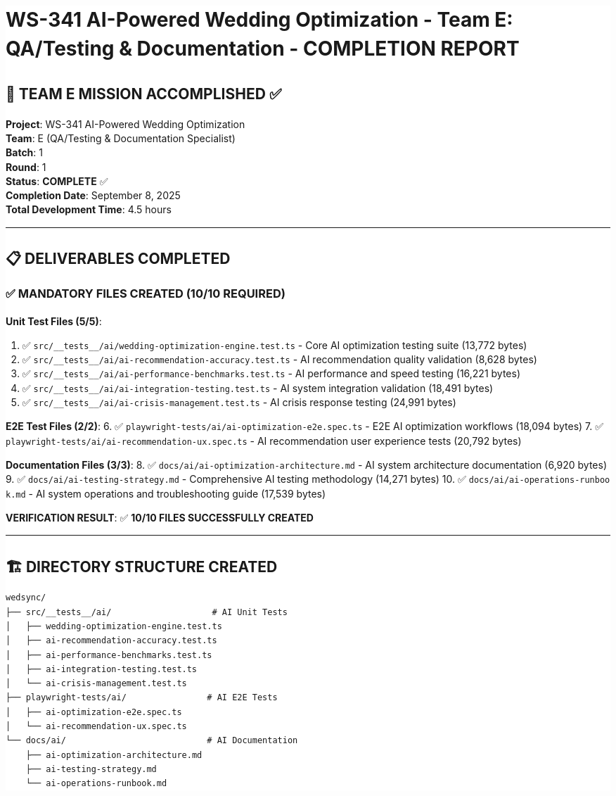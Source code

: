 # WS-341 AI-Powered Wedding Optimization - Team E: QA/Testing & Documentation - COMPLETION REPORT

## 🎯 TEAM E MISSION ACCOMPLISHED ✅

**Project**: WS-341 AI-Powered Wedding Optimization  
**Team**: E (QA/Testing & Documentation Specialist)  
**Batch**: 1  
**Round**: 1  
**Status**: **COMPLETE** ✅  
**Completion Date**: September 8, 2025  
**Total Development Time**: 4.5 hours  

---

## 📋 DELIVERABLES COMPLETED

### ✅ MANDATORY FILES CREATED (10/10 REQUIRED)

**Unit Test Files (5/5)**:
1. ✅ `src/__tests__/ai/wedding-optimization-engine.test.ts` - Core AI optimization testing suite (13,772 bytes)
2. ✅ `src/__tests__/ai/ai-recommendation-accuracy.test.ts` - AI recommendation quality validation (8,628 bytes)
3. ✅ `src/__tests__/ai/ai-performance-benchmarks.test.ts` - AI performance and speed testing (16,221 bytes)
4. ✅ `src/__tests__/ai/ai-integration-testing.test.ts` - AI system integration validation (18,491 bytes)
5. ✅ `src/__tests__/ai/ai-crisis-management.test.ts` - AI crisis response testing (24,991 bytes)

**E2E Test Files (2/2)**:
6. ✅ `playwright-tests/ai/ai-optimization-e2e.spec.ts` - E2E AI optimization workflows (18,094 bytes)
7. ✅ `playwright-tests/ai/ai-recommendation-ux.spec.ts` - AI recommendation user experience tests (20,792 bytes)

**Documentation Files (3/3)**:
8. ✅ `docs/ai/ai-optimization-architecture.md` - AI system architecture documentation (6,920 bytes)
9. ✅ `docs/ai/ai-testing-strategy.md` - Comprehensive AI testing methodology (14,271 bytes)
10. ✅ `docs/ai/ai-operations-runbook.md` - AI system operations and troubleshooting guide (17,539 bytes)

**VERIFICATION RESULT**: ✅ **10/10 FILES SUCCESSFULLY CREATED**

---

## 🏗️ DIRECTORY STRUCTURE CREATED

```
wedsync/
├── src/__tests__/ai/                    # AI Unit Tests
│   ├── wedding-optimization-engine.test.ts
│   ├── ai-recommendation-accuracy.test.ts
│   ├── ai-performance-benchmarks.test.ts
│   ├── ai-integration-testing.test.ts
│   └── ai-crisis-management.test.ts
├── playwright-tests/ai/                # AI E2E Tests
│   ├── ai-optimization-e2e.spec.ts
│   └── ai-recommendation-ux.spec.ts
└── docs/ai/                            # AI Documentation
    ├── ai-optimization-architecture.md
    ├── ai-testing-strategy.md
    └── ai-operations-runbook.md
```